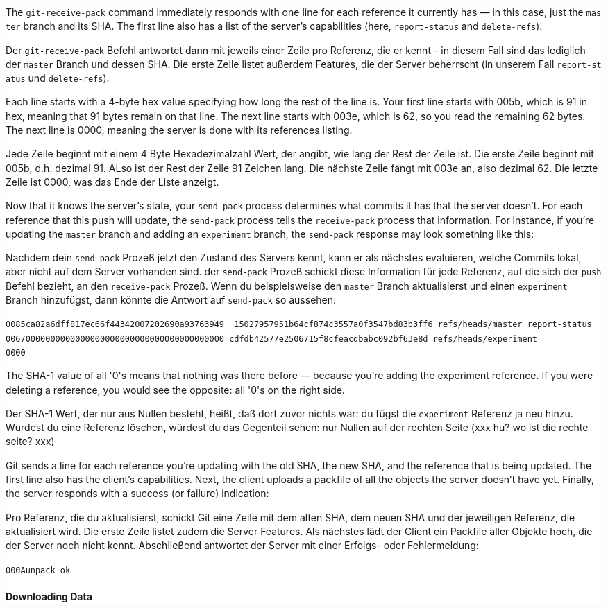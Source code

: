 The `git-receive-pack` command immediately responds with one line for each reference it currently has — in this case, just the `master` branch and its SHA. The first line also has a list of the server’s capabilities (here, `report-status` and `delete-refs`).

Der `git-receive-pack` Befehl antwortet dann mit jeweils einer Zeile pro Referenz, die er kennt - in diesem Fall sind das lediglich der `master` Branch und dessen SHA. Die erste Zeile listet außerdem Features, die der Server beherrscht (in unserem Fall `report-status` und `delete-refs`).

Each line starts with a 4-byte hex value specifying how long the rest of the line is. Your first line starts with 005b, which is 91 in hex, meaning that 91 bytes remain on that line. The next line starts with 003e, which is 62, so you read the remaining 62 bytes. The next line is 0000, meaning the server is done with its references listing.

Jede Zeile beginnt mit einem 4 Byte Hexadezimalzahl Wert, der angibt, wie lang der Rest der Zeile ist. Die erste Zeile beginnt mit 005b, d.h. dezimal 91. ALso ist der Rest der Zeile 91 Zeichen lang. Die nächste Zeile fängt mit 003e an, also dezimal 62. Die letzte Zeile ist 0000, was das Ende der Liste anzeigt.

Now that it knows the server’s state, your `send-pack` process determines what commits it has that the server doesn’t. For each reference that this push will update, the `send-pack` process tells the `receive-pack` process that information. For instance, if you’re updating the `master` branch and adding an `experiment` branch, the `send-pack` response may look something like this:

Nachdem dein `send-pack` Prozeß jetzt den Zustand des Servers kennt, kann er als nächstes evaluieren, welche Commits lokal, aber nicht auf dem Server vorhanden sind. der `send-pack` Prozeß schickt diese Information für jede Referenz, auf die sich der `push` Befehl bezieht, an den `receive-pack` Prozeß. Wenn du beispielsweise den `master` Branch aktualisierst und einen `experiment` Branch hinzufügst, dann könnte die Antwort auf `send-pack` so aussehen:

	0085ca82a6dff817ec66f44342007202690a93763949  15027957951b64cf874c3557a0f3547bd83b3ff6 refs/heads/master report-status
	00670000000000000000000000000000000000000000 cdfdb42577e2506715f8cfeacdbabc092bf63e8d refs/heads/experiment
	0000

The SHA-1 value of all '0's means that nothing was there before — because you’re adding the experiment reference. If you were deleting a reference, you would see the opposite: all '0's on the right side.

Der SHA-1 Wert, der nur aus Nullen besteht, heißt, daß dort zuvor nichts war: du fügst die `experiment` Referenz ja neu hinzu. Würdest du eine Referenz löschen, würdest du das Gegenteil sehen: nur Nullen auf der rechten Seite (xxx hu? wo ist die rechte seite? xxx)

Git sends a line for each reference you’re updating with the old SHA, the new SHA, and the reference that is being updated. The first line also has the client’s capabilities. Next, the client uploads a packfile of all the objects the server doesn’t have yet. Finally, the server responds with a success (or failure) indication:

Pro Referenz, die du aktualisierst, schickt Git eine Zeile mit dem alten SHA, dem neuen SHA und der jeweiligen Referenz, die aktualisiert wird. Die erste Zeile listet zudem die Server Features. Als nächstes lädt der Client ein Packfile aller Objekte hoch, die der Server noch nicht kennt. Abschließend antwortet der Server mit einer Erfolgs- oder Fehlermeldung:

	000Aunpack ok

#### Downloading Data ####
